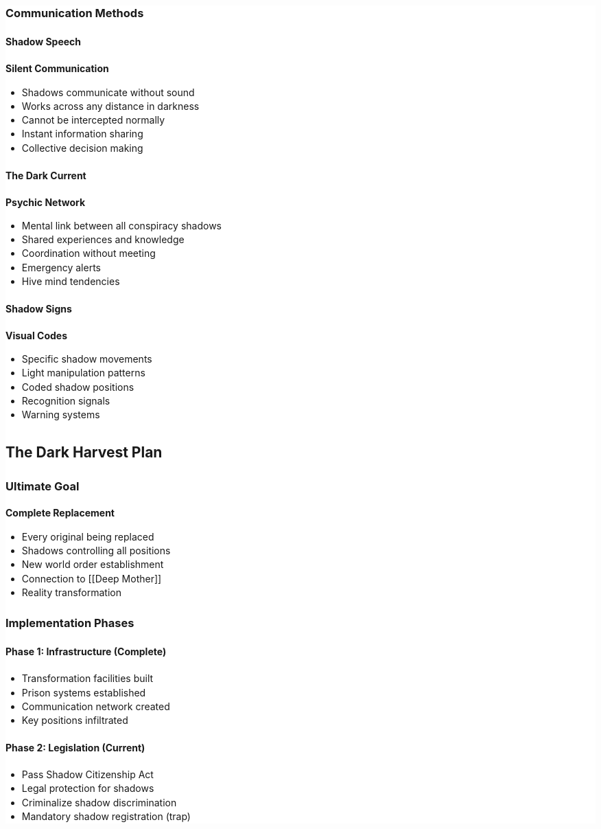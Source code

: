 ### Communication Methods

#### Shadow Speech
**Silent Communication**
- Shadows communicate without sound
- Works across any distance in darkness
- Cannot be intercepted normally
- Instant information sharing
- Collective decision making

#### The Dark Current
**Psychic Network**
- Mental link between all conspiracy shadows
- Shared experiences and knowledge
- Coordination without meeting
- Emergency alerts
- Hive mind tendencies

#### Shadow Signs
**Visual Codes**
- Specific shadow movements
- Light manipulation patterns
- Coded shadow positions
- Recognition signals
- Warning systems

## The Dark Harvest Plan

### Ultimate Goal
**Complete Replacement**
- Every original being replaced
- Shadows controlling all positions
- New world order establishment
- Connection to [[Deep Mother]]
- Reality transformation

### Implementation Phases

#### Phase 1: Infrastructure (Complete)
- Transformation facilities built
- Prison systems established
- Communication network created
- Key positions infiltrated

#### Phase 2: Legislation (Current)
- Pass Shadow Citizenship Act
- Legal protection for shadows
- Criminalize shadow discrimination
- Mandatory shadow registration (trap)
